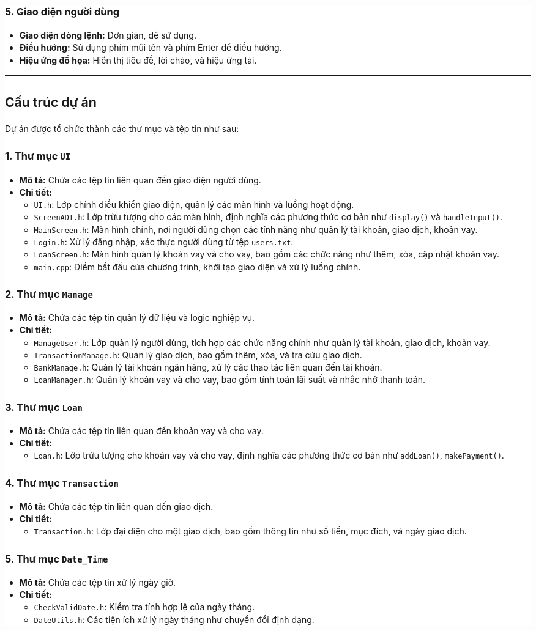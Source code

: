 ### 5. **Giao diện người dùng**
- **Giao diện dòng lệnh:** Đơn giản, dễ sử dụng.
- **Điều hướng:** Sử dụng phím mũi tên và phím Enter để điều hướng.
- **Hiệu ứng đồ họa:** Hiển thị tiêu đề, lời chào, và hiệu ứng tải.

---

## Cấu trúc dự án
Dự án được tổ chức thành các thư mục và tệp tin như sau:

### 1. **Thư mục `UI`**
- **Mô tả:** Chứa các tệp tin liên quan đến giao diện người dùng.
- **Chi tiết:**
  - `UI.h`: Lớp chính điều khiển giao diện, quản lý các màn hình và luồng hoạt động.
  - `ScreenADT.h`: Lớp trừu tượng cho các màn hình, định nghĩa các phương thức cơ bản như `display()` và `handleInput()`.
  - `MainScreen.h`: Màn hình chính, nơi người dùng chọn các tính năng như quản lý tài khoản, giao dịch, khoản vay.
  - `Login.h`: Xử lý đăng nhập, xác thực người dùng từ tệp `users.txt`.
  - `LoanScreen.h`: Màn hình quản lý khoản vay và cho vay, bao gồm các chức năng như thêm, xóa, cập nhật khoản vay.
  - `main.cpp`: Điểm bắt đầu của chương trình, khởi tạo giao diện và xử lý luồng chính.

### 2. **Thư mục `Manage`**
- **Mô tả:** Chứa các tệp tin quản lý dữ liệu và logic nghiệp vụ.
- **Chi tiết:**
  - `ManageUser.h`: Lớp quản lý người dùng, tích hợp các chức năng chính như quản lý tài khoản, giao dịch, khoản vay.
  - `TransactionManage.h`: Quản lý giao dịch, bao gồm thêm, xóa, và tra cứu giao dịch.
  - `BankManage.h`: Quản lý tài khoản ngân hàng, xử lý các thao tác liên quan đến tài khoản.
  - `LoanManager.h`: Quản lý khoản vay và cho vay, bao gồm tính toán lãi suất và nhắc nhở thanh toán.

### 3. **Thư mục `Loan`**
- **Mô tả:** Chứa các tệp tin liên quan đến khoản vay và cho vay.
- **Chi tiết:**
  - `Loan.h`: Lớp trừu tượng cho khoản vay và cho vay, định nghĩa các phương thức cơ bản như `addLoan()`, `makePayment()`.

### 4. **Thư mục `Transaction`**
- **Mô tả:** Chứa các tệp tin liên quan đến giao dịch.
- **Chi tiết:**
  - `Transaction.h`: Lớp đại diện cho một giao dịch, bao gồm thông tin như số tiền, mục đích, và ngày giao dịch.

### 5. **Thư mục `Date_Time`**
- **Mô tả:** Chứa các tệp tin xử lý ngày giờ.
- **Chi tiết:**
  - `CheckValidDate.h`: Kiểm tra tính hợp lệ của ngày tháng.
  - `DateUtils.h`: Các tiện ích xử lý ngày tháng như chuyển đổi định dạng.
